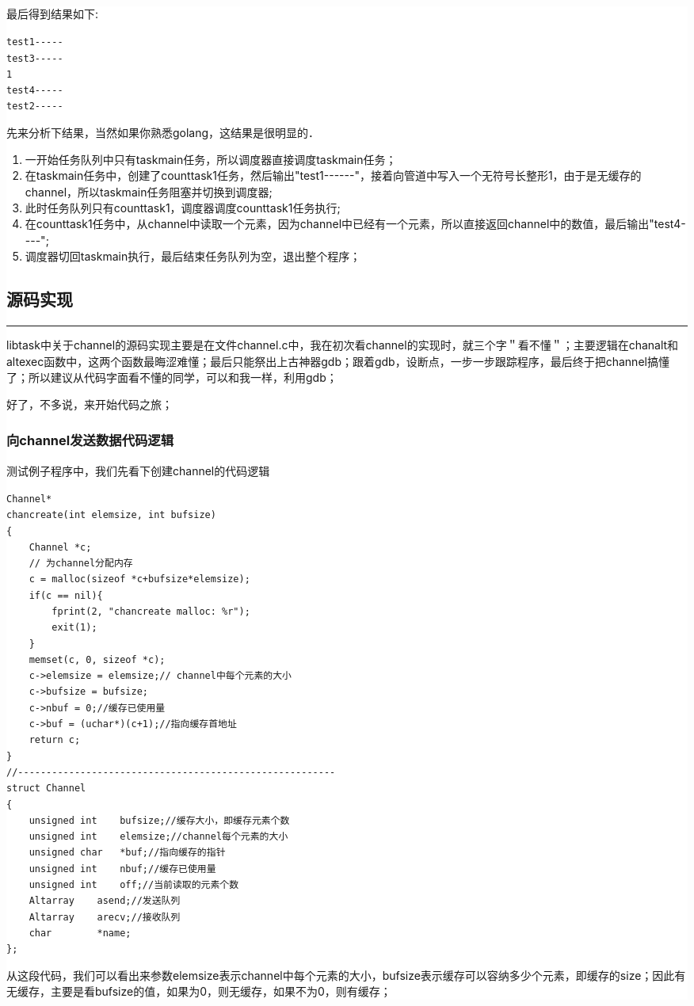 最后得到结果如下:
```
test1-----
test3-----
1
test4-----
test2-----
```

先来分析下结果，当然如果你熟悉golang，这结果是很明显的．
1. 一开始任务队列中只有taskmain任务，所以调度器直接调度taskmain任务；
2. 在taskmain任务中，创建了counttask1任务，然后输出"test1------"，接着向管道中写入一个无符号长整形1，由于是无缓存的channel，所以taskmain任务阻塞并切换到调度器;
3. 此时任务队列只有counttask1，调度器调度counttask1任务执行;
4. 在counttask1任务中，从channel中读取一个元素，因为channel中已经有一个元素，所以直接返回channel中的数值，最后输出"test4----";
5. 调度器切回taskmain执行，最后结束任务队列为空，退出整个程序；

## 源码实现

------

libtask中关于channel的源码实现主要是在文件channel.c中，我在初次看channel的实现时，就三个字＂看不懂＂；主要逻辑在chanalt和altexec函数中，这两个函数最晦涩难懂；最后只能祭出上古神器gdb；跟着gdb，设断点，一步一步跟踪程序，最后终于把channel搞懂了；所以建议从代码字面看不懂的同学，可以和我一样，利用gdb；

好了，不多说，来开始代码之旅；

### 向channel发送数据代码逻辑

测试例子程序中，我们先看下创建channel的代码逻辑
```
Channel*
chancreate(int elemsize, int bufsize)
{
	Channel *c;
	// 为channel分配内存
	c = malloc(sizeof *c+bufsize*elemsize);
	if(c == nil){
		fprint(2, "chancreate malloc: %r");
		exit(1);
	}
	memset(c, 0, sizeof *c);
	c->elemsize = elemsize;// channel中每个元素的大小
	c->bufsize = bufsize;
	c->nbuf = 0;//缓存已使用量
	c->buf = (uchar*)(c+1);//指向缓存首地址
	return c;
}
//--------------------------------------------------------
struct Channel
{
	unsigned int	bufsize;//缓存大小，即缓存元素个数
	unsigned int	elemsize;//channel每个元素的大小
	unsigned char	*buf;//指向缓存的指针
	unsigned int	nbuf;//缓存已使用量
	unsigned int	off;//当前读取的元素个数
	Altarray	asend;//发送队列
	Altarray	arecv;//接收队列
	char		*name;
};
```
从这段代码，我们可以看出来参数elemsize表示channel中每个元素的大小，bufsize表示缓存可以容纳多少个元素，即缓存的size；因此有无缓存，主要是看bufsize的值，如果为0，则无缓存，如果不为0，则有缓存；
